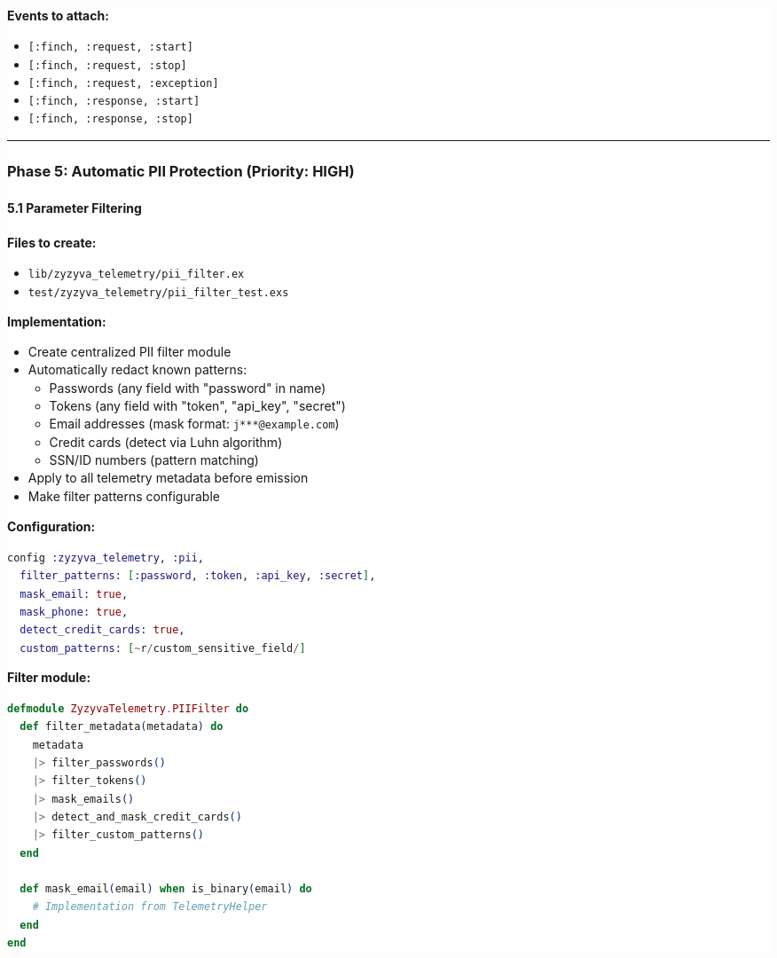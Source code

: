 **Events to attach:**
- `[:finch, :request, :start]`
- `[:finch, :request, :stop]`
- `[:finch, :request, :exception]`
- `[:finch, :response, :start]`
- `[:finch, :response, :stop]`

---

### Phase 5: Automatic PII Protection (Priority: HIGH)

#### 5.1 Parameter Filtering
**Files to create:**
- `lib/zyzyva_telemetry/pii_filter.ex`
- `test/zyzyva_telemetry/pii_filter_test.exs`

**Implementation:**
- Create centralized PII filter module
- Automatically redact known patterns:
  - Passwords (any field with "password" in name)
  - Tokens (any field with "token", "api_key", "secret")
  - Email addresses (mask format: `j***@example.com`)
  - Credit cards (detect via Luhn algorithm)
  - SSN/ID numbers (pattern matching)
- Apply to all telemetry metadata before emission
- Make filter patterns configurable

**Configuration:**
```elixir
config :zyzyva_telemetry, :pii,
  filter_patterns: [:password, :token, :api_key, :secret],
  mask_email: true,
  mask_phone: true,
  detect_credit_cards: true,
  custom_patterns: [~r/custom_sensitive_field/]
```

**Filter module:**
```elixir
defmodule ZyzyvaTelemetry.PIIFilter do
  def filter_metadata(metadata) do
    metadata
    |> filter_passwords()
    |> filter_tokens()
    |> mask_emails()
    |> detect_and_mask_credit_cards()
    |> filter_custom_patterns()
  end

  def mask_email(email) when is_binary(email) do
    # Implementation from TelemetryHelper
  end
end
```
